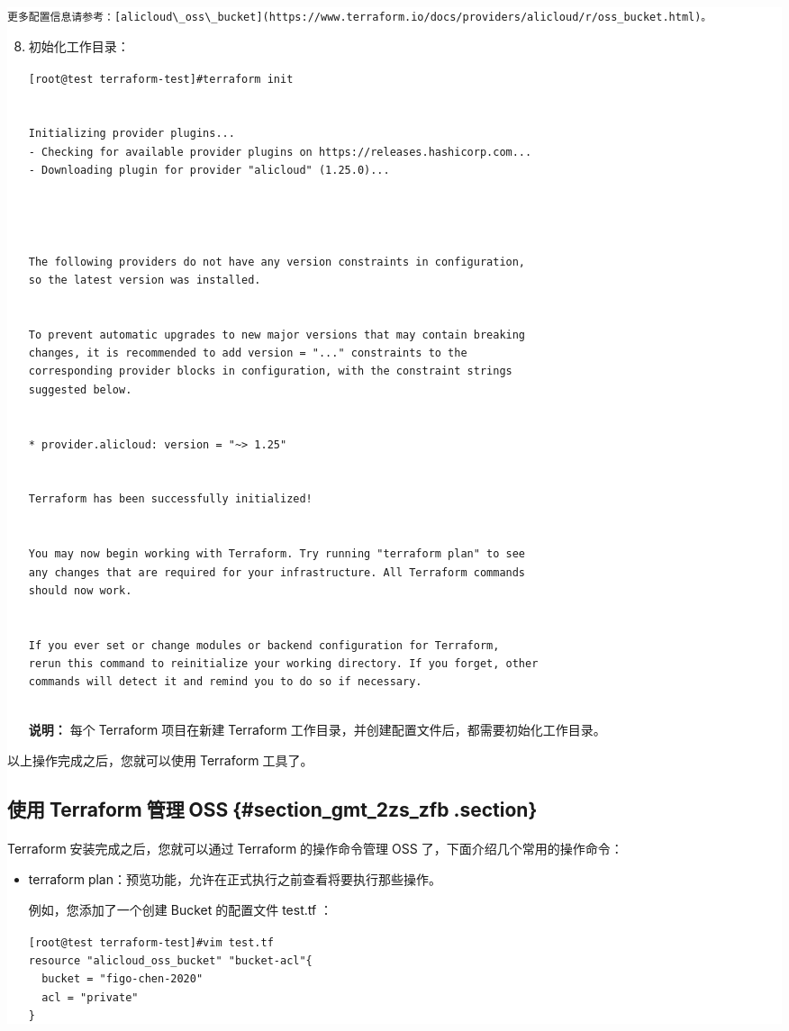     更多配置信息请参考：[alicloud\_oss\_bucket](https://www.terraform.io/docs/providers/alicloud/r/oss_bucket.html)。

8.  初始化工作目录：

    ```
    [root@test terraform-test]#terraform init
    
    
    Initializing provider plugins...
    - Checking for available provider plugins on https://releases.hashicorp.com...
    - Downloading plugin for provider "alicloud" (1.25.0)...
    
    
    
    
    The following providers do not have any version constraints in configuration,
    so the latest version was installed.
    
    
    To prevent automatic upgrades to new major versions that may contain breaking
    changes, it is recommended to add version = "..." constraints to the
    corresponding provider blocks in configuration, with the constraint strings
    suggested below.
    
    
    * provider.alicloud: version = "~> 1.25"
    
    
    Terraform has been successfully initialized!
    
    
    You may now begin working with Terraform. Try running "terraform plan" to see
    any changes that are required for your infrastructure. All Terraform commands
    should now work.
    
    
    If you ever set or change modules or backend configuration for Terraform,
    rerun this command to reinitialize your working directory. If you forget, other
    commands will detect it and remind you to do so if necessary.
    
    
    ```

    **说明：** 每个 Terraform 项目在新建 Terraform 工作目录，并创建配置文件后，都需要初始化工作目录。


以上操作完成之后，您就可以使用 Terraform 工具了。

## 使用 Terraform 管理 OSS {#section_gmt_2zs_zfb .section}

Terraform 安装完成之后，您就可以通过 Terraform 的操作命令管理 OSS 了，下面介绍几个常用的操作命令：

-   terraform plan：预览功能，允许在正式执行之前查看将要执行那些操作。

    例如，您添加了一个创建 Bucket 的配置文件 test.tf ：

    ```
    [root@test terraform-test]#vim test.tf
    resource "alicloud_oss_bucket" "bucket-acl"{
      bucket = "figo-chen-2020"
      acl = "private"
    }
    ```
